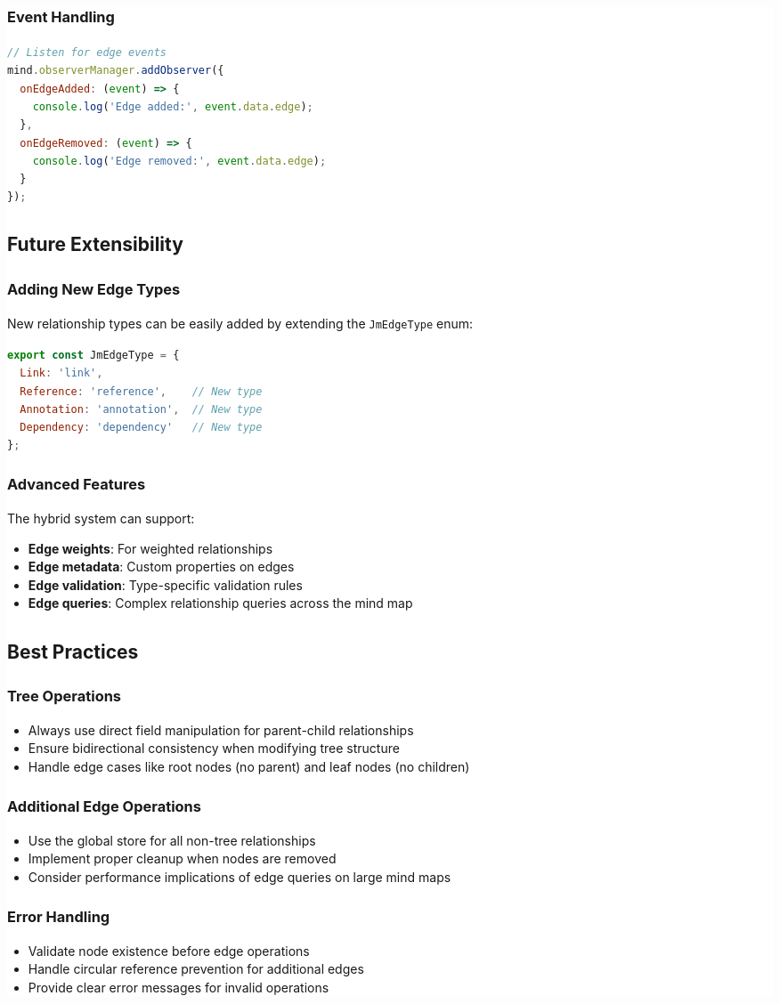 ### Event Handling

```javascript
// Listen for edge events
mind.observerManager.addObserver({
  onEdgeAdded: (event) => {
    console.log('Edge added:', event.data.edge);
  },
  onEdgeRemoved: (event) => {
    console.log('Edge removed:', event.data.edge);
  }
});
```

## Future Extensibility

### Adding New Edge Types

New relationship types can be easily added by extending the `JmEdgeType` enum:

```javascript
export const JmEdgeType = {
  Link: 'link',
  Reference: 'reference',    // New type
  Annotation: 'annotation',  // New type
  Dependency: 'dependency'   // New type
};
```

### Advanced Features

The hybrid system can support:
- **Edge weights**: For weighted relationships
- **Edge metadata**: Custom properties on edges
- **Edge validation**: Type-specific validation rules
- **Edge queries**: Complex relationship queries across the mind map

## Best Practices

### Tree Operations
- Always use direct field manipulation for parent-child relationships
- Ensure bidirectional consistency when modifying tree structure
- Handle edge cases like root nodes (no parent) and leaf nodes (no children)

### Additional Edge Operations
- Use the global store for all non-tree relationships
- Implement proper cleanup when nodes are removed
- Consider performance implications of edge queries on large mind maps

### Error Handling
- Validate node existence before edge operations
- Handle circular reference prevention for additional edges
- Provide clear error messages for invalid operations
